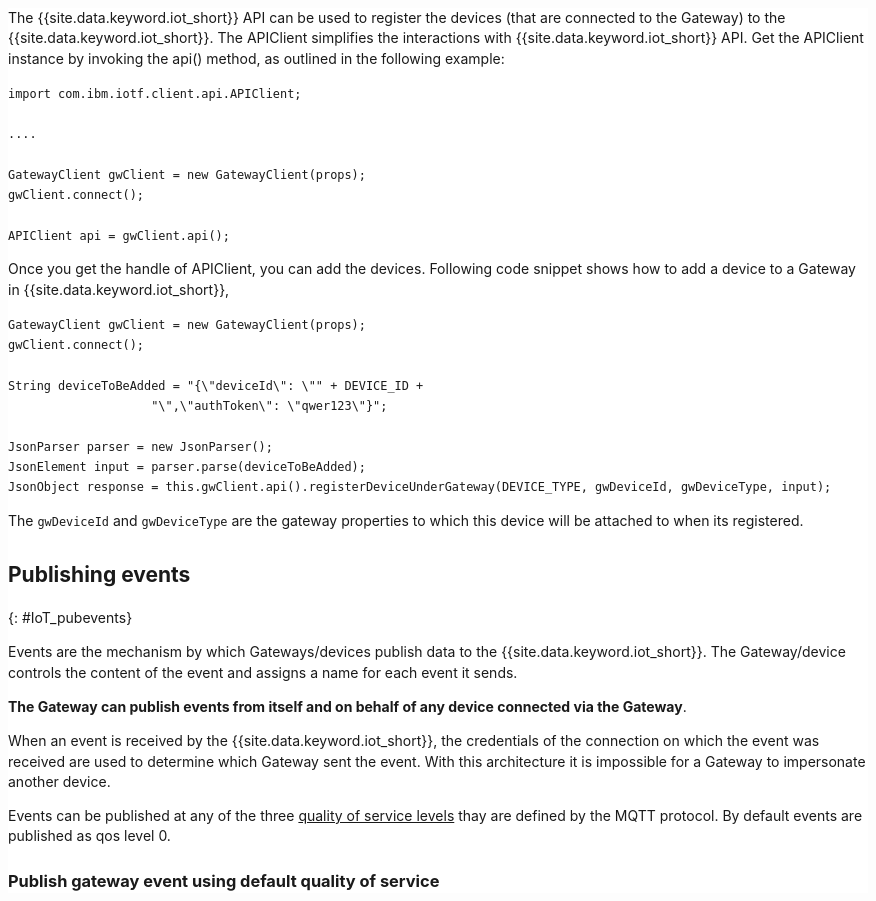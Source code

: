 The {{site.data.keyword.iot_short}} API can be used to register the devices (that are connected to the Gateway) to the {{site.data.keyword.iot_short}}. The APIClient simplifies the interactions with {{site.data.keyword.iot_short}} API. Get the APIClient instance by invoking the api() method, as outlined in the following example:

```   
import com.ibm.iotf.client.api.APIClient;

....

GatewayClient gwClient = new GatewayClient(props);
gwClient.connect();

APIClient api = gwClient.api();
```

Once you get the handle of APIClient, you can add the devices. Following code snippet shows how to add a device to a Gateway in {{site.data.keyword.iot_short}},

```   
GatewayClient gwClient = new GatewayClient(props);
gwClient.connect();

String deviceToBeAdded = "{\"deviceId\": \"" + DEVICE_ID +
                    "\",\"authToken\": \"qwer123\"}";

JsonParser parser = new JsonParser();
JsonElement input = parser.parse(deviceToBeAdded);
JsonObject response = this.gwClient.api().registerDeviceUnderGateway(DEVICE_TYPE, gwDeviceId, gwDeviceType, input);
```

The ``gwDeviceId`` and ``gwDeviceType`` are the gateway properties to which this device will be attached to when its registered.



## Publishing events
{: #IoT_pubevents}

Events are the mechanism by which Gateways/devices publish data to the {{site.data.keyword.iot_short}}. The Gateway/device controls the content of the event and assigns a name for each event it sends.

**The Gateway can publish events from itself and on behalf of any device connected via the Gateway**.

When an event is received by the {{site.data.keyword.iot_short}}, the credentials of the connection on which the event was received are used to determine which Gateway sent the event. With this architecture it is impossible for a Gateway to impersonate another device.

Events can be published at any of the three [quality of service levels](../messaging/mqtt.html#/) thay are defined by the MQTT protocol. By default events are published as qos level 0.

### Publish gateway event using default quality of service
